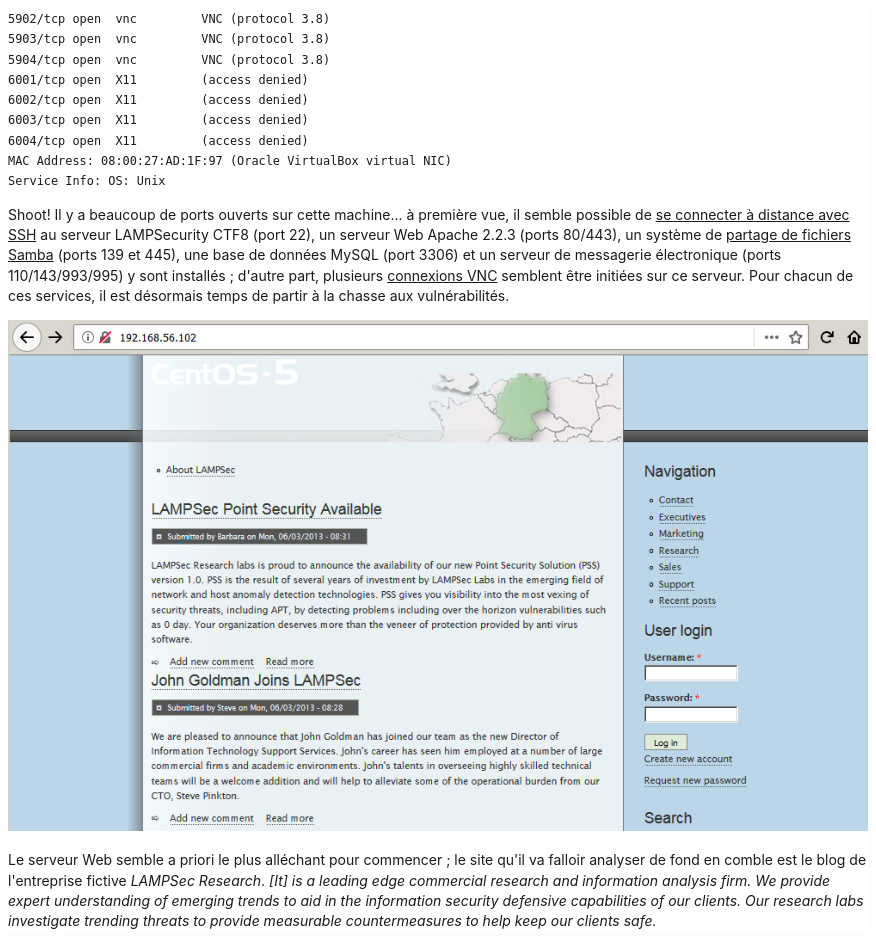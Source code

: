 ```console
5902/tcp open  vnc         VNC (protocol 3.8)
5903/tcp open  vnc         VNC (protocol 3.8)
5904/tcp open  vnc         VNC (protocol 3.8)
6001/tcp open  X11         (access denied)
6002/tcp open  X11         (access denied)
6003/tcp open  X11         (access denied)
6004/tcp open  X11         (access denied)
MAC Address: 08:00:27:AD:1F:97 (Oracle VirtualBox virtual NIC)
Service Info: OS: Unix
```

Shoot! Il y a beaucoup de ports ouverts sur cette machine... à première vue, il semble possible de [se connecter à distance avec SSH](https://en.wikipedia.org/wiki/Secure_Shell) au serveur LAMPSecurity CTF8 (port 22), un serveur Web Apache 2.2.3 (ports 80/443), un système de [partage de fichiers Samba](https://en.wikipedia.org/wiki/Samba_(software)) (ports 139 et 445), une base de données MySQL (port 3306) et un serveur de messagerie électronique (ports 110/143/993/995) y sont installés ; d'autre part, plusieurs [connexions VNC](https://en.wikipedia.org/wiki/Virtual_Network_Computing) semblent être initiées sur ce serveur. Pour chacun de ces services, il est désormais temps de partir à la chasse aux vulnérabilités.

![Affichage de l'image CTF8_user_view.png](images/CTF8_user_view.png)

Le serveur Web semble a priori le plus alléchant pour commencer ; le site qu'il va falloir analyser de fond en comble est le blog de l'entreprise fictive _LAMPSec Research_. _[It] is a leading edge commercial research and information analysis firm. We provide expert understanding of emerging trends to aid in the information security defensive capabilities of our clients. Our research labs investigate trending threats to provide measurable countermeasures to help keep our clients safe._
